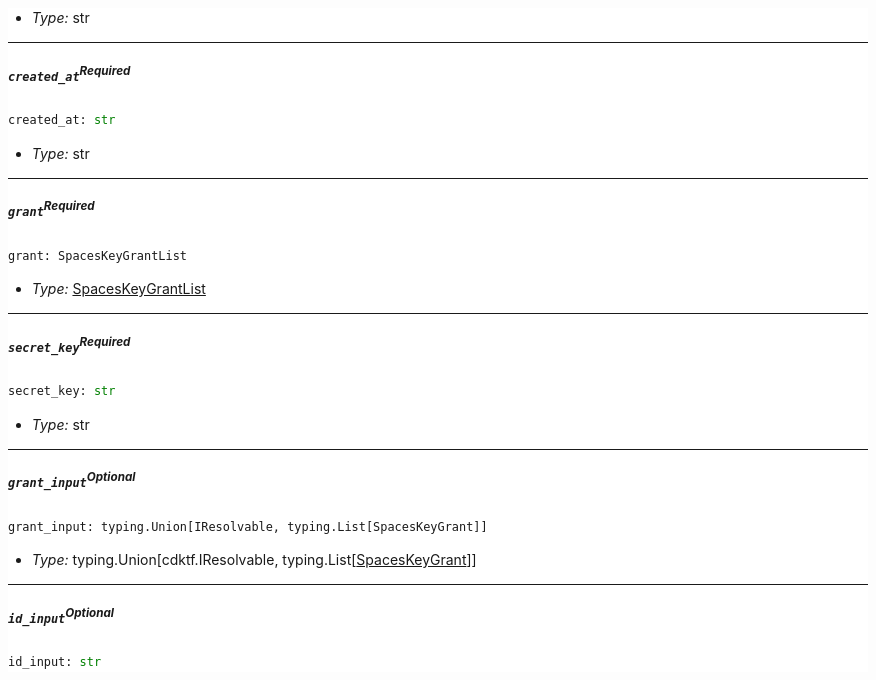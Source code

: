 - *Type:* str

---

##### `created_at`<sup>Required</sup> <a name="created_at" id="@cdktf/provider-digitalocean.spacesKey.SpacesKey.property.createdAt"></a>

```python
created_at: str
```

- *Type:* str

---

##### `grant`<sup>Required</sup> <a name="grant" id="@cdktf/provider-digitalocean.spacesKey.SpacesKey.property.grant"></a>

```python
grant: SpacesKeyGrantList
```

- *Type:* <a href="#@cdktf/provider-digitalocean.spacesKey.SpacesKeyGrantList">SpacesKeyGrantList</a>

---

##### `secret_key`<sup>Required</sup> <a name="secret_key" id="@cdktf/provider-digitalocean.spacesKey.SpacesKey.property.secretKey"></a>

```python
secret_key: str
```

- *Type:* str

---

##### `grant_input`<sup>Optional</sup> <a name="grant_input" id="@cdktf/provider-digitalocean.spacesKey.SpacesKey.property.grantInput"></a>

```python
grant_input: typing.Union[IResolvable, typing.List[SpacesKeyGrant]]
```

- *Type:* typing.Union[cdktf.IResolvable, typing.List[<a href="#@cdktf/provider-digitalocean.spacesKey.SpacesKeyGrant">SpacesKeyGrant</a>]]

---

##### `id_input`<sup>Optional</sup> <a name="id_input" id="@cdktf/provider-digitalocean.spacesKey.SpacesKey.property.idInput"></a>

```python
id_input: str
```
